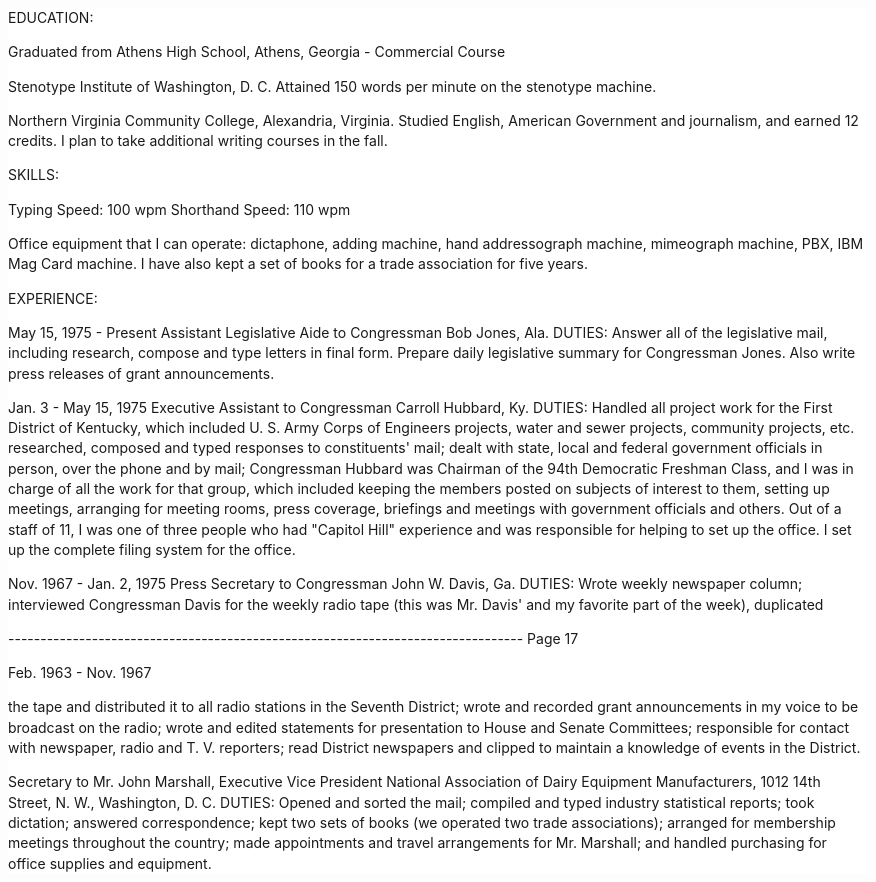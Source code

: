EDUCATION:

Graduated from Athens High School, Athens, Georgia - Commercial Course

Stenotype Institute of Washington, D. C.
Attained 150 words per minute on the stenotype machine.

Northern Virginia Community College, Alexandria, Virginia.
Studied English, American Government and journalism, and earned 12 credits.
I plan to take additional writing courses in the fall.

SKILLS:

Typing Speed: 100 wpm Shorthand Speed: 110 wpm

Office equipment that I can operate: dictaphone, adding machine, hand addressograph machine, mimeograph machine, PBX, IBM Mag Card machine.
I have also kept a set of books for a trade association for five years.

EXPERIENCE:

May 15, 1975 - Present Assistant Legislative Aide to Congressman Bob Jones, Ala.
DUTIES: Answer all of the legislative mail, including research, compose and type letters in final form. Prepare daily legislative summary for Congressman Jones. Also write press releases of grant announcements.

Jan. 3 - May 15, 1975 Executive Assistant to Congressman Carroll Hubbard, Ky.
DUTIES: Handled all project work for the First District of Kentucky, which included U. S. Army Corps of Engineers projects, water and sewer projects, community projects, etc. researched, composed and typed responses to constituents' mail; dealt with state, local and federal government officials in person, over the phone and by mail; Congressman Hubbard was Chairman of the 94th Democratic Freshman Class, and I was in charge of all the work for that group, which included keeping the members posted on subjects of interest to them, setting up meetings, arranging for meeting rooms, press coverage, briefings and meetings with government officials and others. Out of a staff of 11, I was one of three people who had "Capitol Hill" experience and was responsible for helping to set up the office. I set up the complete filing system for the office.

Nov. 1967 - Jan. 2, 1975 Press Secretary to Congressman John W. Davis, Ga.
DUTIES: Wrote weekly newspaper column; interviewed Congressman Davis for the weekly radio tape (this was Mr. Davis' and my favorite part of the week), duplicated


-------------------------------------------------------------------------------- Page 17

Feb. 1963 - Nov. 1967

the tape and distributed it to all radio stations in the Seventh District; wrote and recorded grant announcements in my voice to be broadcast on the radio; wrote and edited statements for presentation to House and Senate Committees; responsible for contact with newspaper, radio and T. V. reporters; read District newspapers and clipped to maintain a knowledge of events in the District.

Secretary to Mr. John Marshall, Executive Vice President National Association of Dairy Equipment Manufacturers, 1012 14th Street, N. W., Washington, D. C.
DUTIES: Opened and sorted the mail; compiled and typed industry statistical reports; took dictation; answered correspondence; kept two sets of books (we operated two trade associations); arranged for membership meetings throughout the country; made appointments and travel arrangements for Mr. Marshall; and handled purchasing for office supplies and equipment.
